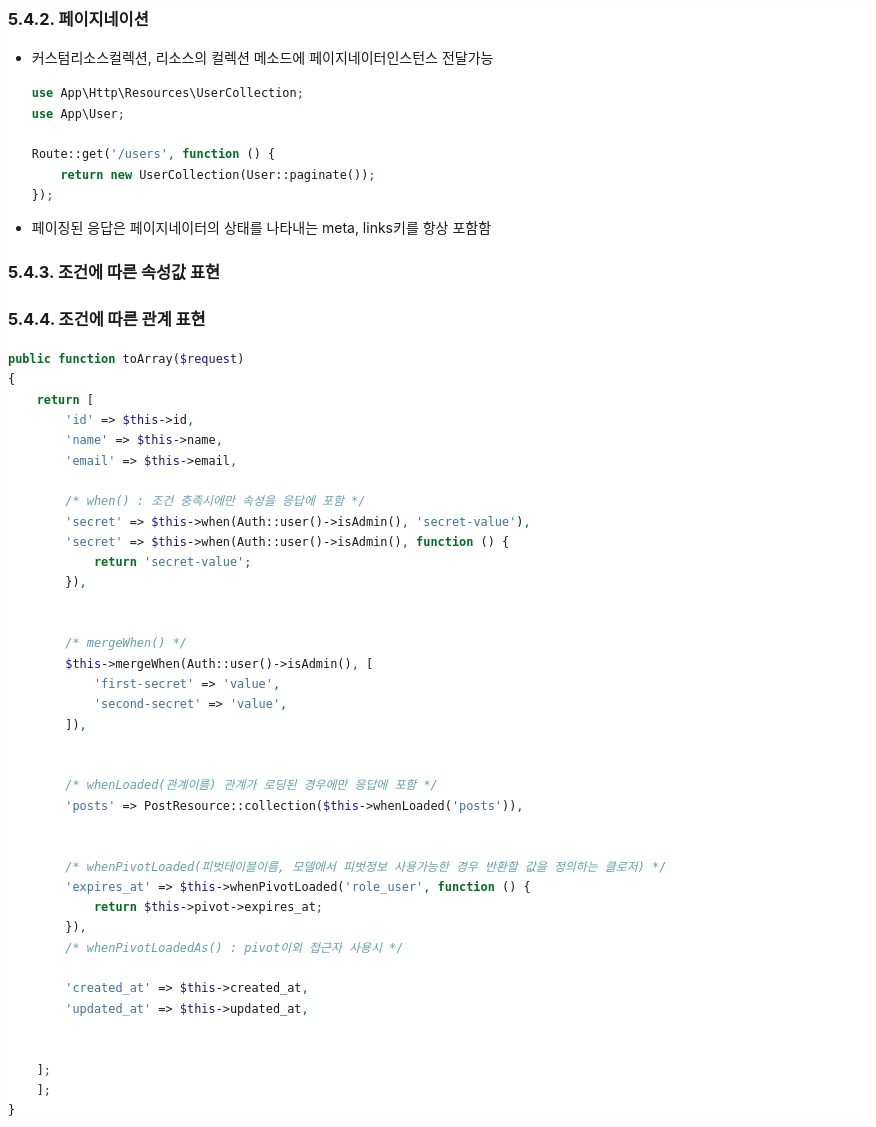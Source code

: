 ### 5.4.2. 페이지네이션
- 커스텀리소스컬렉션, 리소스의 컬렉션 메소드에 페이지네이터인스턴스 전달가능
    ```php
    use App\Http\Resources\UserCollection;
    use App\User;

    Route::get('/users', function () {
        return new UserCollection(User::paginate());
    });
    ```
- 페이징된 응답은 페이지네이터의 상태를 나타내는  meta, links키를 항상 포함함






### 5.4.3. 조건에 따른 속성값 표현
### 5.4.4. 조건에 따른 관계 표현
```php
public function toArray($request)
{
    return [
        'id' => $this->id,
        'name' => $this->name,
        'email' => $this->email,

        /* when() : 조건 충족시에만 속성을 응답에 포함 */
        'secret' => $this->when(Auth::user()->isAdmin(), 'secret-value'),
        'secret' => $this->when(Auth::user()->isAdmin(), function () {
            return 'secret-value';
        }),


        /* mergeWhen() */
        $this->mergeWhen(Auth::user()->isAdmin(), [
            'first-secret' => 'value',
            'second-secret' => 'value',
        ]),


        /* whenLoaded(관계이름) 관계가 로딩된 경우에만 응답에 포함 */
        'posts' => PostResource::collection($this->whenLoaded('posts')),


        /* whenPivotLoaded(피벗테이블이름, 모델에서 피벗정보 사용가능한 경우 반환할 값을 정의하는 클로저) */
        'expires_at' => $this->whenPivotLoaded('role_user', function () {
            return $this->pivot->expires_at;
        }),
        /* whenPivotLoadedAs() : pivot이외 접근자 사용시 */

        'created_at' => $this->created_at,
        'updated_at' => $this->updated_at,


    ];
    ];
}
```
